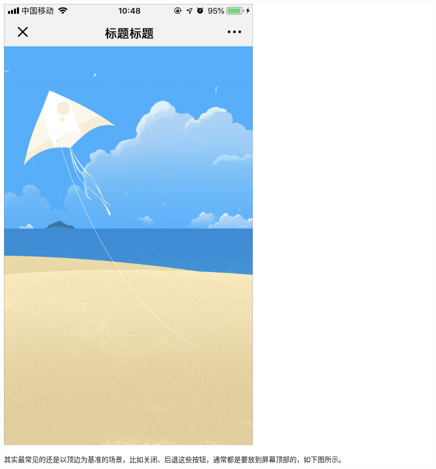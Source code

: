![](https://raw.githubusercontent.com/GloriousFt/my_blog/gh-pages/assets/img/stage2.png)

其实最常见的还是以顶边为基准的场景，比如关闭、后退这些按钮，通常都是要放到屏幕顶部的，如下图所示。